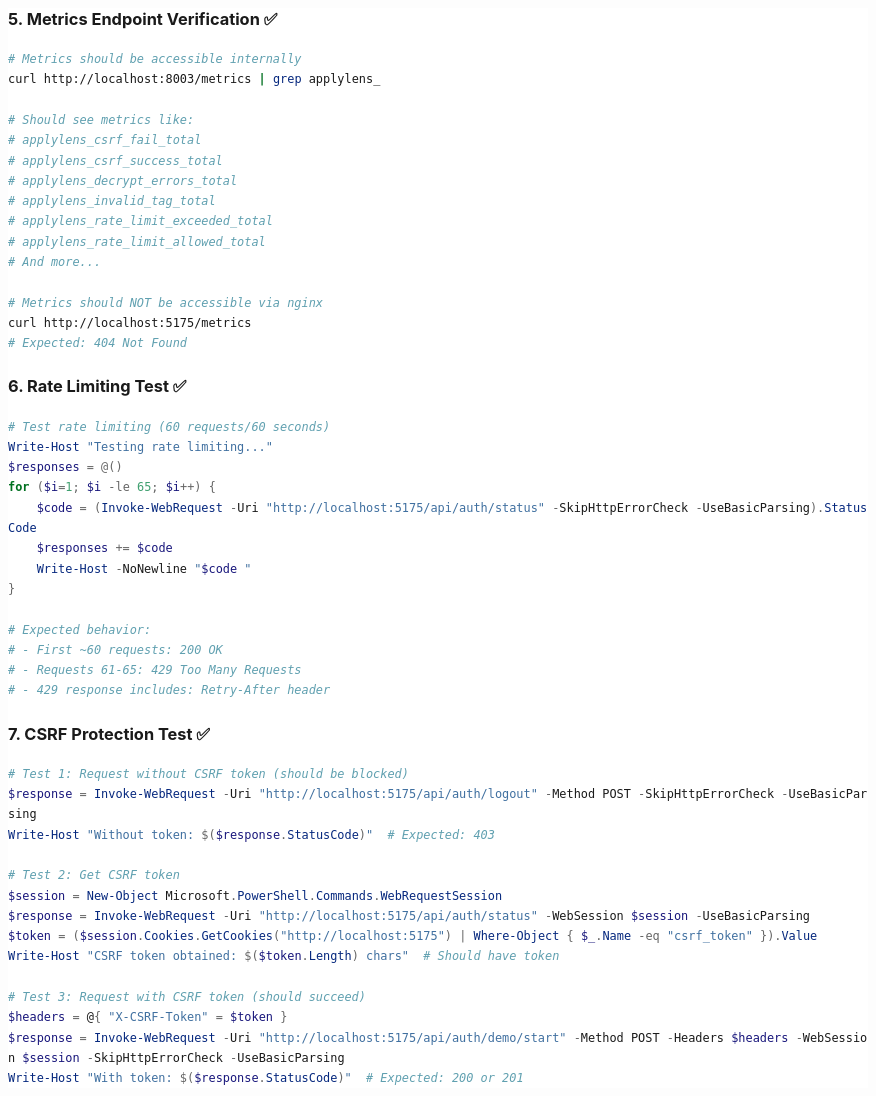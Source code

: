 ### 5. Metrics Endpoint Verification ✅
```bash
# Metrics should be accessible internally
curl http://localhost:8003/metrics | grep applylens_

# Should see metrics like:
# applylens_csrf_fail_total
# applylens_csrf_success_total
# applylens_decrypt_errors_total
# applylens_invalid_tag_total
# applylens_rate_limit_exceeded_total
# applylens_rate_limit_allowed_total
# And more...

# Metrics should NOT be accessible via nginx
curl http://localhost:5175/metrics
# Expected: 404 Not Found
```

### 6. Rate Limiting Test ✅
```powershell
# Test rate limiting (60 requests/60 seconds)
Write-Host "Testing rate limiting..."
$responses = @()
for ($i=1; $i -le 65; $i++) {
    $code = (Invoke-WebRequest -Uri "http://localhost:5175/api/auth/status" -SkipHttpErrorCheck -UseBasicParsing).StatusCode
    $responses += $code
    Write-Host -NoNewline "$code "
}

# Expected behavior:
# - First ~60 requests: 200 OK
# - Requests 61-65: 429 Too Many Requests
# - 429 response includes: Retry-After header
```

### 7. CSRF Protection Test ✅
```powershell
# Test 1: Request without CSRF token (should be blocked)
$response = Invoke-WebRequest -Uri "http://localhost:5175/api/auth/logout" -Method POST -SkipHttpErrorCheck -UseBasicParsing
Write-Host "Without token: $($response.StatusCode)"  # Expected: 403

# Test 2: Get CSRF token
$session = New-Object Microsoft.PowerShell.Commands.WebRequestSession
$response = Invoke-WebRequest -Uri "http://localhost:5175/api/auth/status" -WebSession $session -UseBasicParsing
$token = ($session.Cookies.GetCookies("http://localhost:5175") | Where-Object { $_.Name -eq "csrf_token" }).Value
Write-Host "CSRF token obtained: $($token.Length) chars"  # Should have token

# Test 3: Request with CSRF token (should succeed)
$headers = @{ "X-CSRF-Token" = $token }
$response = Invoke-WebRequest -Uri "http://localhost:5175/api/auth/demo/start" -Method POST -Headers $headers -WebSession $session -SkipHttpErrorCheck -UseBasicParsing
Write-Host "With token: $($response.StatusCode)"  # Expected: 200 or 201
```
